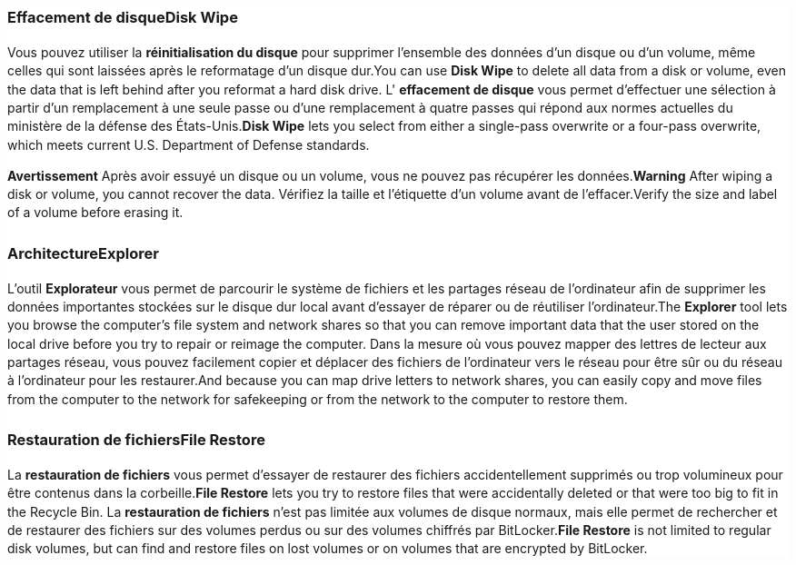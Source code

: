  

### <span data-ttu-id="af145-135">Effacement de disque</span><span class="sxs-lookup"><span data-stu-id="af145-135">Disk Wipe</span></span>

<span data-ttu-id="af145-136">Vous pouvez utiliser la **réinitialisation du disque** pour supprimer l’ensemble des données d’un disque ou d’un volume, même celles qui sont laissées après le reformatage d’un disque dur.</span><span class="sxs-lookup"><span data-stu-id="af145-136">You can use **Disk Wipe** to delete all data from a disk or volume, even the data that is left behind after you reformat a hard disk drive.</span></span> <span data-ttu-id="af145-137">L' **effacement de disque** vous permet d’effectuer une sélection à partir d’un remplacement à une seule passe ou d’une remplacement à quatre passes qui répond aux normes actuelles du ministère de la défense des États-Unis.</span><span class="sxs-lookup"><span data-stu-id="af145-137">**Disk Wipe** lets you select from either a single-pass overwrite or a four-pass overwrite, which meets current U.S. Department of Defense standards.</span></span>

<span data-ttu-id="af145-138">**Avertissement**  Après avoir essuyé un disque ou un volume, vous ne pouvez pas récupérer les données.</span><span class="sxs-lookup"><span data-stu-id="af145-138">**Warning** After wiping a disk or volume, you cannot recover the data.</span></span> <span data-ttu-id="af145-139">Vérifiez la taille et l’étiquette d’un volume avant de l’effacer.</span><span class="sxs-lookup"><span data-stu-id="af145-139">Verify the size and label of a volume before erasing it.</span></span>

 

### <span data-ttu-id="af145-140">Architecture</span><span class="sxs-lookup"><span data-stu-id="af145-140">Explorer</span></span>

<span data-ttu-id="af145-141">L’outil **Explorateur** vous permet de parcourir le système de fichiers et les partages réseau de l’ordinateur afin de supprimer les données importantes stockées sur le disque dur local avant d’essayer de réparer ou de réutiliser l’ordinateur.</span><span class="sxs-lookup"><span data-stu-id="af145-141">The **Explorer** tool lets you browse the computer’s file system and network shares so that you can remove important data that the user stored on the local drive before you try to repair or reimage the computer.</span></span> <span data-ttu-id="af145-142">Dans la mesure où vous pouvez mapper des lettres de lecteur aux partages réseau, vous pouvez facilement copier et déplacer des fichiers de l’ordinateur vers le réseau pour être sûr ou du réseau à l’ordinateur pour les restaurer.</span><span class="sxs-lookup"><span data-stu-id="af145-142">And because you can map drive letters to network shares, you can easily copy and move files from the computer to the network for safekeeping or from the network to the computer to restore them.</span></span>

### <span data-ttu-id="af145-143">Restauration de fichiers</span><span class="sxs-lookup"><span data-stu-id="af145-143">File Restore</span></span>

<span data-ttu-id="af145-144">La **restauration de fichiers** vous permet d’essayer de restaurer des fichiers accidentellement supprimés ou trop volumineux pour être contenus dans la corbeille.</span><span class="sxs-lookup"><span data-stu-id="af145-144">**File Restore** lets you try to restore files that were accidentally deleted or that were too big to fit in the Recycle Bin.</span></span> <span data-ttu-id="af145-145">La **restauration de fichiers** n’est pas limitée aux volumes de disque normaux, mais elle permet de rechercher et de restaurer des fichiers sur des volumes perdus ou sur des volumes chiffrés par BitLocker.</span><span class="sxs-lookup"><span data-stu-id="af145-145">**File Restore** is not limited to regular disk volumes, but can find and restore files on lost volumes or on volumes that are encrypted by BitLocker.</span></span>
